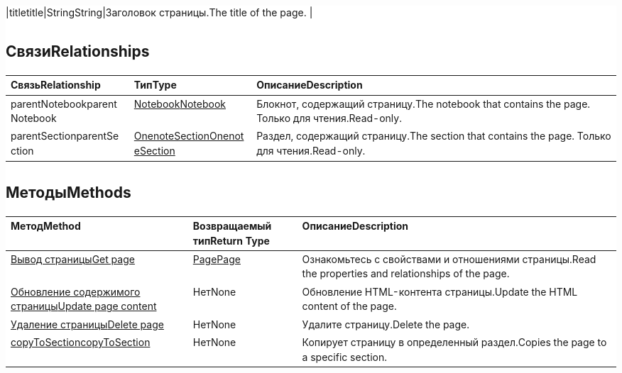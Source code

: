 |<span data-ttu-id="373a9-157">title</span><span class="sxs-lookup"><span data-stu-id="373a9-157">title</span></span>|<span data-ttu-id="373a9-158">String</span><span class="sxs-lookup"><span data-stu-id="373a9-158">String</span></span>|<span data-ttu-id="373a9-159">Заголовок страницы.</span><span class="sxs-lookup"><span data-stu-id="373a9-159">The title of the page.</span></span> |

## <a name="relationships"></a><span data-ttu-id="373a9-160">Связи</span><span class="sxs-lookup"><span data-stu-id="373a9-160">Relationships</span></span>
| <span data-ttu-id="373a9-161">Связь</span><span class="sxs-lookup"><span data-stu-id="373a9-161">Relationship</span></span> | <span data-ttu-id="373a9-162">Тип</span><span class="sxs-lookup"><span data-stu-id="373a9-162">Type</span></span>   |<span data-ttu-id="373a9-163">Описание</span><span class="sxs-lookup"><span data-stu-id="373a9-163">Description</span></span>|
|:---------------|:--------|:----------|
|<span data-ttu-id="373a9-164">parentNotebook</span><span class="sxs-lookup"><span data-stu-id="373a9-164">parentNotebook</span></span>|[<span data-ttu-id="373a9-165">Notebook</span><span class="sxs-lookup"><span data-stu-id="373a9-165">Notebook</span></span>](notebook.md)|<span data-ttu-id="373a9-166">Блокнот, содержащий страницу.</span><span class="sxs-lookup"><span data-stu-id="373a9-166">The notebook that contains the page.</span></span>  <span data-ttu-id="373a9-167">Только для чтения.</span><span class="sxs-lookup"><span data-stu-id="373a9-167">Read-only.</span></span>|
|<span data-ttu-id="373a9-168">parentSection</span><span class="sxs-lookup"><span data-stu-id="373a9-168">parentSection</span></span>|[<span data-ttu-id="373a9-169">OnenoteSection</span><span class="sxs-lookup"><span data-stu-id="373a9-169">OnenoteSection</span></span>](section.md)|<span data-ttu-id="373a9-170">Раздел, содержащий страницу.</span><span class="sxs-lookup"><span data-stu-id="373a9-170">The section that contains the page.</span></span> <span data-ttu-id="373a9-171">Только для чтения.</span><span class="sxs-lookup"><span data-stu-id="373a9-171">Read-only.</span></span>|

## <a name="methods"></a><span data-ttu-id="373a9-172">Методы</span><span class="sxs-lookup"><span data-stu-id="373a9-172">Methods</span></span>

| <span data-ttu-id="373a9-173">Метод</span><span class="sxs-lookup"><span data-stu-id="373a9-173">Method</span></span>           | <span data-ttu-id="373a9-174">Возвращаемый тип</span><span class="sxs-lookup"><span data-stu-id="373a9-174">Return Type</span></span>    |<span data-ttu-id="373a9-175">Описание</span><span class="sxs-lookup"><span data-stu-id="373a9-175">Description</span></span>|
|:---------------|:--------|:----------|
|[<span data-ttu-id="373a9-176">Вывод страницы</span><span class="sxs-lookup"><span data-stu-id="373a9-176">Get page</span></span>](../api/page-get.md) | [<span data-ttu-id="373a9-177">Page</span><span class="sxs-lookup"><span data-stu-id="373a9-177">Page</span></span>](page.md) |<span data-ttu-id="373a9-178">Ознакомьтесь с свойствами и отношениями страницы.</span><span class="sxs-lookup"><span data-stu-id="373a9-178">Read the properties and relationships of the page.</span></span>|
|[<span data-ttu-id="373a9-179">Обновление содержимого страницы</span><span class="sxs-lookup"><span data-stu-id="373a9-179">Update page content</span></span>](../api/page-update.md) | <span data-ttu-id="373a9-180">Нет</span><span class="sxs-lookup"><span data-stu-id="373a9-180">None</span></span> |<span data-ttu-id="373a9-181">Обновление HTML-контента страницы.</span><span class="sxs-lookup"><span data-stu-id="373a9-181">Update the HTML content of the page.</span></span> |
|[<span data-ttu-id="373a9-182">Удаление страницы</span><span class="sxs-lookup"><span data-stu-id="373a9-182">Delete page</span></span>](../api/page-delete.md) | <span data-ttu-id="373a9-183">Нет</span><span class="sxs-lookup"><span data-stu-id="373a9-183">None</span></span> |<span data-ttu-id="373a9-184">Удалите страницу.</span><span class="sxs-lookup"><span data-stu-id="373a9-184">Delete the page.</span></span> |
|[<span data-ttu-id="373a9-185">copyToSection</span><span class="sxs-lookup"><span data-stu-id="373a9-185">copyToSection</span></span>](../api/page-copytosection.md)| <span data-ttu-id="373a9-186">Нет</span><span class="sxs-lookup"><span data-stu-id="373a9-186">None</span></span> |<span data-ttu-id="373a9-187">Копирует страницу в определенный раздел.</span><span class="sxs-lookup"><span data-stu-id="373a9-187">Copies the page to a specific section.</span></span>|




